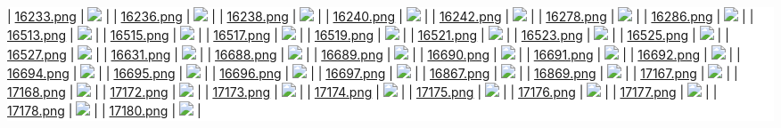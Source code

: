 | [16233.png](./16233.png) | ![](./16233.png) |
| [16236.png](./16236.png) | ![](./16236.png) |
| [16238.png](./16238.png) | ![](./16238.png) |
| [16240.png](./16240.png) | ![](./16240.png) |
| [16242.png](./16242.png) | ![](./16242.png) |
| [16278.png](./16278.png) | ![](./16278.png) |
| [16286.png](./16286.png) | ![](./16286.png) |
| [16513.png](./16513.png) | ![](./16513.png) |
| [16515.png](./16515.png) | ![](./16515.png) |
| [16517.png](./16517.png) | ![](./16517.png) |
| [16519.png](./16519.png) | ![](./16519.png) |
| [16521.png](./16521.png) | ![](./16521.png) |
| [16523.png](./16523.png) | ![](./16523.png) |
| [16525.png](./16525.png) | ![](./16525.png) |
| [16527.png](./16527.png) | ![](./16527.png) |
| [16631.png](./16631.png) | ![](./16631.png) |
| [16688.png](./16688.png) | ![](./16688.png) |
| [16689.png](./16689.png) | ![](./16689.png) |
| [16690.png](./16690.png) | ![](./16690.png) |
| [16691.png](./16691.png) | ![](./16691.png) |
| [16692.png](./16692.png) | ![](./16692.png) |
| [16694.png](./16694.png) | ![](./16694.png) |
| [16695.png](./16695.png) | ![](./16695.png) |
| [16696.png](./16696.png) | ![](./16696.png) |
| [16697.png](./16697.png) | ![](./16697.png) |
| [16867.png](./16867.png) | ![](./16867.png) |
| [16869.png](./16869.png) | ![](./16869.png) |
| [17167.png](./17167.png) | ![](./17167.png) |
| [17168.png](./17168.png) | ![](./17168.png) |
| [17172.png](./17172.png) | ![](./17172.png) |
| [17173.png](./17173.png) | ![](./17173.png) |
| [17174.png](./17174.png) | ![](./17174.png) |
| [17175.png](./17175.png) | ![](./17175.png) |
| [17176.png](./17176.png) | ![](./17176.png) |
| [17177.png](./17177.png) | ![](./17177.png) |
| [17178.png](./17178.png) | ![](./17178.png) |
| [17180.png](./17180.png) | ![](./17180.png) |